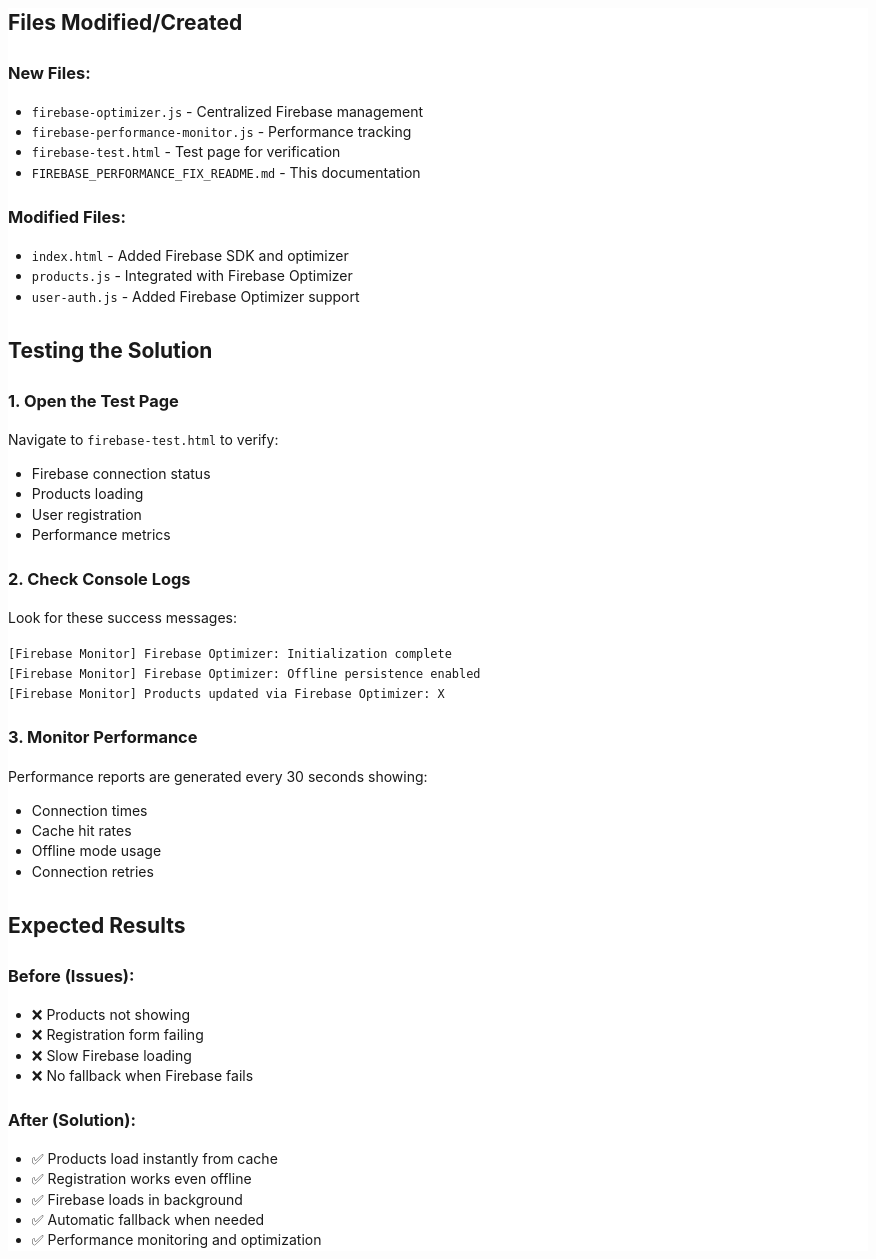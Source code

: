 ## Files Modified/Created

### New Files:
- `firebase-optimizer.js` - Centralized Firebase management
- `firebase-performance-monitor.js` - Performance tracking
- `firebase-test.html` - Test page for verification
- `FIREBASE_PERFORMANCE_FIX_README.md` - This documentation

### Modified Files:
- `index.html` - Added Firebase SDK and optimizer
- `products.js` - Integrated with Firebase Optimizer
- `user-auth.js` - Added Firebase Optimizer support

## Testing the Solution

### 1. Open the Test Page
Navigate to `firebase-test.html` to verify:
- Firebase connection status
- Products loading
- User registration
- Performance metrics

### 2. Check Console Logs
Look for these success messages:
```
[Firebase Monitor] Firebase Optimizer: Initialization complete
[Firebase Monitor] Firebase Optimizer: Offline persistence enabled
[Firebase Monitor] Products updated via Firebase Optimizer: X
```

### 3. Monitor Performance
Performance reports are generated every 30 seconds showing:
- Connection times
- Cache hit rates
- Offline mode usage
- Connection retries

## Expected Results

### Before (Issues):
- ❌ Products not showing
- ❌ Registration form failing
- ❌ Slow Firebase loading
- ❌ No fallback when Firebase fails

### After (Solution):
- ✅ Products load instantly from cache
- ✅ Registration works even offline
- ✅ Firebase loads in background
- ✅ Automatic fallback when needed
- ✅ Performance monitoring and optimization
